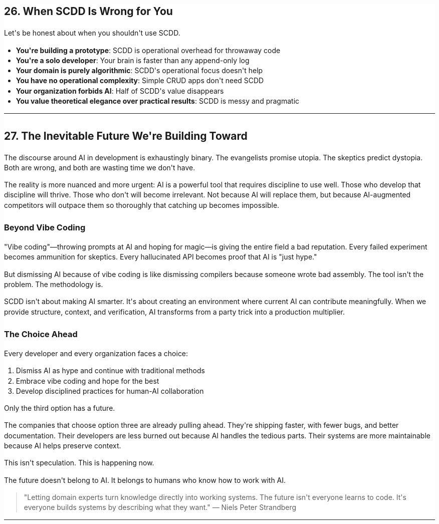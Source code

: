 
## 26. When SCDD Is Wrong for You

Let's be honest about when you shouldn't use SCDD.

- **You're building a prototype**: SCDD is operational overhead for throwaway code
- **You're a solo developer**: Your brain is faster than any append-only log
- **Your domain is purely algorithmic**: SCDD's operational focus doesn't help
- **You have no operational complexity**: Simple CRUD apps don't need SCDD
- **Your organization forbids AI**: Half of SCDD's value disappears
- **You value theoretical elegance over practical results**: SCDD is messy and pragmatic

---

## 27. The Inevitable Future We're Building Toward

The discourse around AI in development is exhaustingly binary. The evangelists promise utopia. The skeptics predict dystopia. Both are wrong, and both are wasting time we don't have.

The reality is more nuanced and more urgent: AI is a powerful tool that requires discipline to use well. Those who develop that discipline will thrive. Those who don't will become irrelevant. Not because AI will replace them, but because AI-augmented competitors will outpace them so thoroughly that catching up becomes impossible.

### Beyond Vibe Coding

"Vibe coding"—throwing prompts at AI and hoping for magic—is giving the entire field a bad reputation. Every failed experiment becomes ammunition for skeptics. Every hallucinated API becomes proof that AI is "just hype."

But dismissing AI because of vibe coding is like dismissing compilers because someone wrote bad assembly. The tool isn't the problem. The methodology is.

SCDD isn't about making AI smarter. It's about creating an environment where current AI can contribute meaningfully. When we provide structure, context, and verification, AI transforms from a party trick into a production multiplier.

### The Choice Ahead

Every developer and every organization faces a choice:

1. Dismiss AI as hype and continue with traditional methods
2. Embrace vibe coding and hope for the best
3. Develop disciplined practices for human-AI collaboration

Only the third option has a future.

The companies that choose option three are already pulling ahead. They're shipping faster, with fewer bugs, and better documentation. Their developers are less burned out because AI handles the tedious parts. Their systems are more maintainable because AI helps preserve context.

This isn't speculation. This is happening now.

The future doesn't belong to AI. It belongs to humans who know how to work with AI.

> "Letting domain experts turn knowledge directly into working systems. The future isn't everyone learns to code. It's everyone builds systems by describing what they want." — Niels Peter Strandberg

---